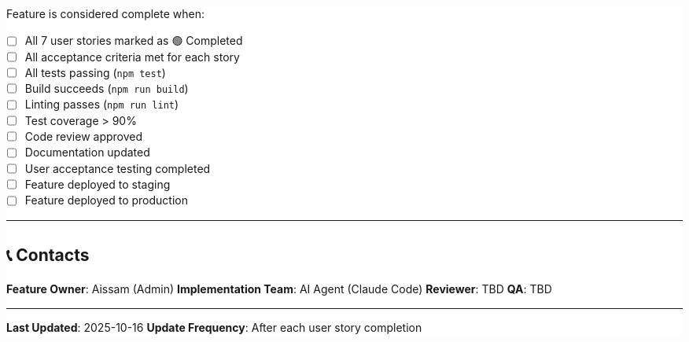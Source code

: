Feature is considered complete when:

- [ ] All 7 user stories marked as 🟢 Completed
- [ ] All acceptance criteria met for each story
- [ ] All tests passing (`npm test`)
- [ ] Build succeeds (`npm run build`)
- [ ] Linting passes (`npm run lint`)
- [ ] Test coverage > 90%
- [ ] Code review approved
- [ ] Documentation updated
- [ ] User acceptance testing completed
- [ ] Feature deployed to staging
- [ ] Feature deployed to production

---

## 📞 Contacts

**Feature Owner**: Aissam (Admin)
**Implementation Team**: AI Agent (Claude Code)
**Reviewer**: TBD
**QA**: TBD

---

**Last Updated**: 2025-10-16
**Update Frequency**: After each user story completion
